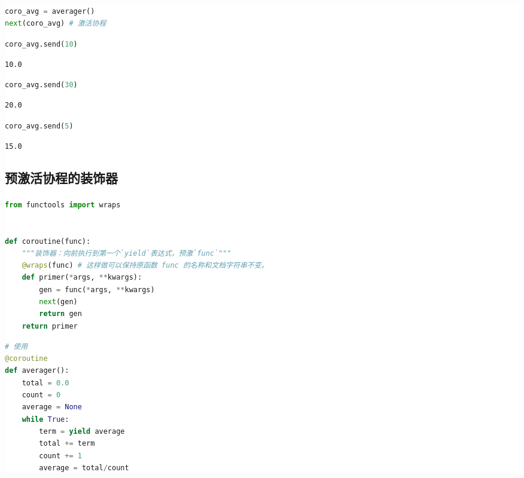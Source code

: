 
```python
coro_avg = averager()
next(coro_avg) # 激活协程
```


```python
coro_avg.send(10)
```




    10.0




```python
coro_avg.send(30)
```




    20.0




```python
coro_avg.send(5)
```




    15.0



## 预激活协程的装饰器


```python
from functools import wraps


def coroutine(func):
    """装饰器：向前执行到第一个`yield`表达式，预激`func`"""
    @wraps(func) # 这样做可以保持原函数 func 的名称和文档字符串不变。
    def primer(*args, **kwargs):
        gen = func(*args, **kwargs)
        next(gen)
        return gen
    return primer
```


```python
# 使用
@coroutine
def averager():
    total = 0.0
    count = 0
    average = None
    while True:
        term = yield average
        total += term
        count += 1
        average = total/count
```
